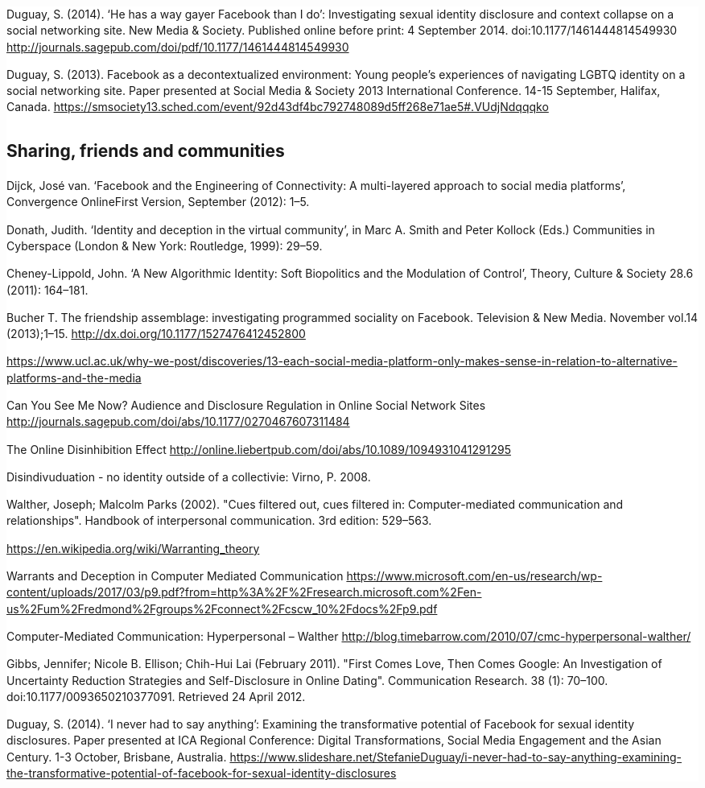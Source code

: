Duguay, S. (2014). ‘He has a way gayer Facebook than I do’: Investigating sexual identity disclosure and context collapse on a social networking site. New Media & Society. Published online before print: 4 September 2014. doi:10.1177/1461444814549930
http://journals.sagepub.com/doi/pdf/10.1177/1461444814549930

Duguay, S. (2013). Facebook as a decontextualized environment: Young people’s experiences of navigating LGBTQ identity on a social networking site. Paper presented at Social Media & Society 2013 International Conference. 14-15 September, Halifax, Canada.
https://smsociety13.sched.com/event/92d43df4bc792748089d5ff268e71ae5#.VUdjNdqqqko



## Sharing, friends and communities

Dijck, José van. ‘Facebook and the Engineering of Connectivity: A multi-layered approach to social media platforms’, Convergence OnlineFirst Version, September (2012): 1–5.

Donath, Judith. ‘Identity and deception in the virtual community’, in Marc A. Smith and Peter Kollock (Eds.) Communities in Cyberspace (London & New York: Routledge, 1999): 29–59.

Cheney-Lippold, John. ‘A New Algorithmic Identity: Soft Biopolitics and the Modulation of Control’, Theory, Culture & Society 28.6 (2011): 164–181.

Bucher T. The friendship assemblage: investigating programmed sociality on Facebook. Television & New Media. November vol.14 (2013);1–15. http://dx.doi.org/10.1177/1527476412452800

https://www.ucl.ac.uk/why-we-post/discoveries/13-each-social-media-platform-only-makes-sense-in-relation-to-alternative-platforms-and-the-media

Can You See Me Now? Audience and Disclosure Regulation in Online Social Network Sites
http://journals.sagepub.com/doi/abs/10.1177/0270467607311484

The Online Disinhibition Effect
http://online.liebertpub.com/doi/abs/10.1089/1094931041291295

Disindivuduation - no identity outside of a collectivie: Virno, P. 2008. 

Walther, Joseph; Malcolm Parks (2002). "Cues filtered out, cues filtered in: Computer-mediated communication and relationships". Handbook of interpersonal communication. 3rd edition: 529–563.





https://en.wikipedia.org/wiki/Warranting_theory

Warrants and Deception in Computer Mediated Communication 
https://www.microsoft.com/en-us/research/wp-content/uploads/2017/03/p9.pdf?from=http%3A%2F%2Fresearch.microsoft.com%2Fen-us%2Fum%2Fredmond%2Fgroups%2Fconnect%2Fcscw_10%2Fdocs%2Fp9.pdf

Computer-Mediated Communication: Hyperpersonal – Walther
http://blog.timebarrow.com/2010/07/cmc-hyperpersonal-walther/





Gibbs, Jennifer; Nicole B. Ellison; Chih-Hui Lai (February 2011). "First Comes Love, Then Comes Google: An Investigation of Uncertainty Reduction Strategies and Self-Disclosure in Online Dating". Communication Research. 38 (1): 70–100. doi:10.1177/0093650210377091. Retrieved 24 April 2012.

Duguay, S. (2014). ‘I never had to say anything’: Examining the transformative potential of Facebook for sexual identity disclosures. Paper presented at ICA Regional Conference: Digital Transformations, Social Media Engagement and the Asian Century. 1-3 October, Brisbane, Australia.
https://www.slideshare.net/StefanieDuguay/i-never-had-to-say-anything-examining-the-transformative-potential-of-facebook-for-sexual-identity-disclosures
